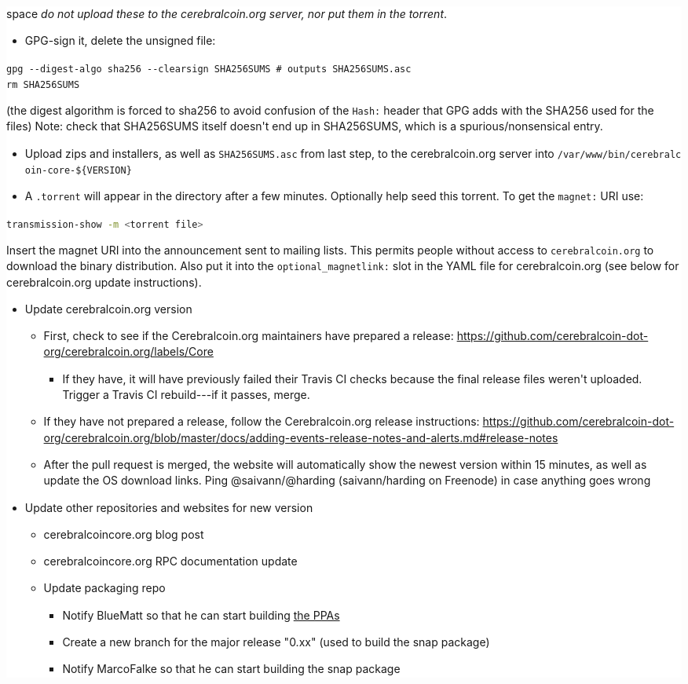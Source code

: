 space *do not upload these to the cerebralcoin.org server, nor put them in the torrent*.

- GPG-sign it, delete the unsigned file:
```
gpg --digest-algo sha256 --clearsign SHA256SUMS # outputs SHA256SUMS.asc
rm SHA256SUMS
```
(the digest algorithm is forced to sha256 to avoid confusion of the `Hash:` header that GPG adds with the SHA256 used for the files)
Note: check that SHA256SUMS itself doesn't end up in SHA256SUMS, which is a spurious/nonsensical entry.

- Upload zips and installers, as well as `SHA256SUMS.asc` from last step, to the cerebralcoin.org server
  into `/var/www/bin/cerebralcoin-core-${VERSION}`

- A `.torrent` will appear in the directory after a few minutes. Optionally help seed this torrent. To get the `magnet:` URI use:
```bash
transmission-show -m <torrent file>
```
Insert the magnet URI into the announcement sent to mailing lists. This permits
people without access to `cerebralcoin.org` to download the binary distribution.
Also put it into the `optional_magnetlink:` slot in the YAML file for
cerebralcoin.org (see below for cerebralcoin.org update instructions).

- Update cerebralcoin.org version

  - First, check to see if the Cerebralcoin.org maintainers have prepared a
    release: https://github.com/cerebralcoin-dot-org/cerebralcoin.org/labels/Core

      - If they have, it will have previously failed their Travis CI
        checks because the final release files weren't uploaded.
        Trigger a Travis CI rebuild---if it passes, merge.

  - If they have not prepared a release, follow the Cerebralcoin.org release
    instructions: https://github.com/cerebralcoin-dot-org/cerebralcoin.org/blob/master/docs/adding-events-release-notes-and-alerts.md#release-notes

  - After the pull request is merged, the website will automatically show the newest version within 15 minutes, as well
    as update the OS download links. Ping @saivann/@harding (saivann/harding on Freenode) in case anything goes wrong

- Update other repositories and websites for new version

  - cerebralcoincore.org blog post

  - cerebralcoincore.org RPC documentation update

  - Update packaging repo

      - Notify BlueMatt so that he can start building [the PPAs](https://launchpad.net/~cerebralcoin/+archive/ubuntu/cerebralcoin)

      - Create a new branch for the major release "0.xx" (used to build the snap package)

      - Notify MarcoFalke so that he can start building the snap package
